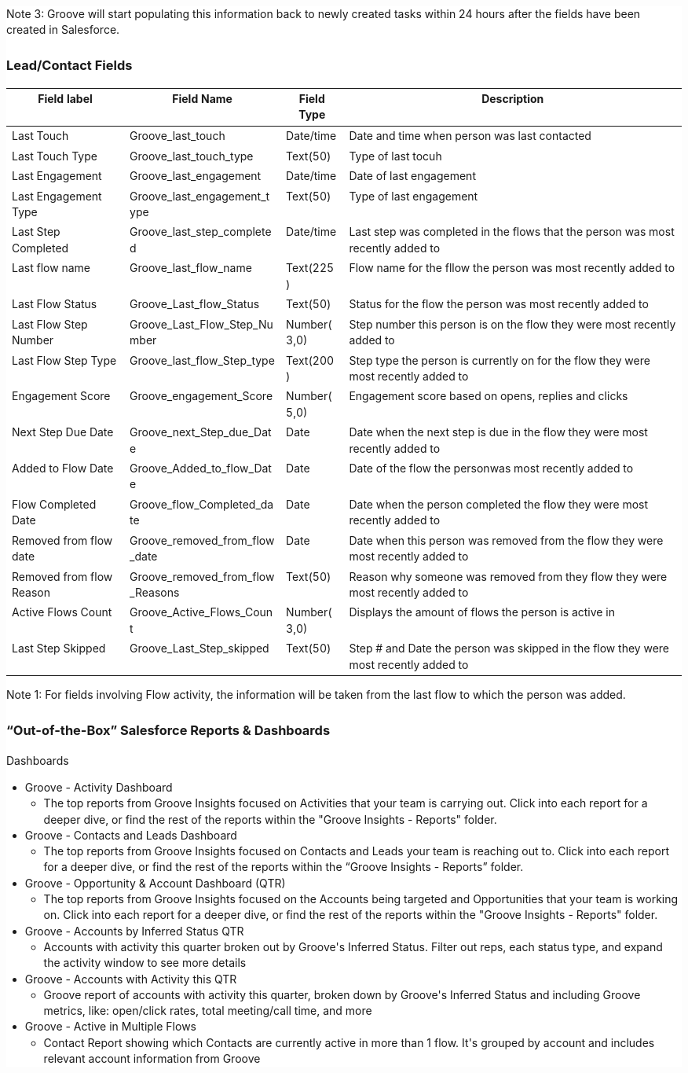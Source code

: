 Note 3: Groove will start populating this information back to newly created tasks within 24 hours after the fields have been created in Salesforce.

### Lead/Contact Fields

|Field label | Field Name | Field Type |Description |
| ------ | ------- | ------ |-----|
|Last Touch|Groove_last_touch|Date/time |Date and time when person was last contacted|
|Last Touch Type |Groove_last_touch_type|Text(50)|Type of last tocuh|
|Last Engagement|Groove_last_engagement|Date/time|Date of last engagement|
|Last Engagement Type|Groove_last_engagement_type|Text(50)|Type of last engagement|
|Last Step Completed|Groove_last_step_completed|Date/time|Last step was completed in the flows that the person was most recently added to|
|Last flow name|Groove_last_flow_name|Text(225)|Flow name for the fllow the person was most recently added to|
|Last Flow Status|Groove_Last_flow_Status|Text(50)|Status for the flow the person was most recently added to|
|Last Flow Step Number|Groove_Last_Flow_Step_Number|Number(3,0)|Step number this person is on the flow they were most recently added to|
|Last Flow Step Type|Groove_last_flow_Step_type|Text(200)|Step type the person is currently on for the flow they were most recently added to|
|Engagement Score|Groove_engagement_Score|Number(5,0)|Engagement score based on opens, replies and clicks|
|Next Step Due Date|Groove_next_Step_due_Date|Date|Date when the next step is due in the flow they were most recently added to|
|Added to Flow Date|Groove_Added_to_flow_Date|Date|Date of the flow the personwas most recently added to|
|Flow Completed Date|Groove_flow_Completed_date|Date|Date when the person completed the flow they were most recently added to|
|Removed from flow date|Groove_removed_from_flow_date|Date|Date when this person was removed from the flow they were most recently added to|
|Removed from flow Reason|Groove_removed_from_flow_Reasons|Text(50)|Reason why someone was removed from they flow they were most recently added to|
|Active Flows Count|Groove_Active_Flows_Count|Number(3,0)|Displays the amount of flows the person is active in|
|Last Step Skipped|Groove_Last_Step_skipped|Text(50)|Step # and Date the person was skipped in the flow they were most recently added to|

Note 1: For fields involving Flow activity, the information will be taken from the last flow to which the person was added.

### “Out-of-the-Box” Salesforce Reports & Dashboards

Dashboards

- Groove - Activity Dashboard
  - The top reports from Groove Insights focused on Activities that your team is carrying out. Click into each report for a deeper dive, or find the rest of the reports within the "Groove Insights - Reports" folder.
- Groove - Contacts and Leads Dashboard
  - The top reports from Groove Insights focused on Contacts and Leads your team is reaching out to. Click into each report for a deeper dive, or find the rest of the reports within the “Groove Insights - Reports” folder.
- Groove - Opportunity & Account Dashboard (QTR)
  - The top reports from Groove Insights focused on the Accounts being targeted and Opportunities that your team is working on. Click into each report for a deeper dive, or find the rest of the reports within the "Groove Insights - Reports" folder.
- Groove - Accounts by Inferred Status QTR
  - Accounts with activity this quarter broken out by Groove's Inferred Status. Filter out reps, each status type, and expand the activity window to see more details
- Groove - Accounts with Activity this QTR
  - Groove report of accounts with activity this quarter, broken down by Groove's Inferred Status and including Groove metrics, like: open/click rates, total meeting/call time, and more
- Groove - Active in Multiple Flows
  - Contact Report showing which Contacts are currently active in more than 1 flow. It's grouped by account and includes relevant account information from Groove